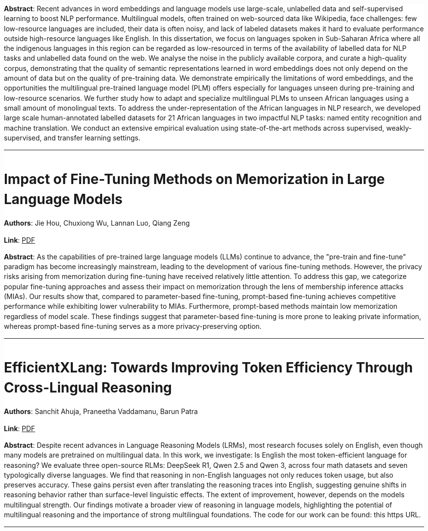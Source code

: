 **Abstract**: Recent advances in word embeddings and language models use large-scale, unlabelled data and self-supervised learning to boost NLP performance. Multilingual models, often trained on web-sourced data like Wikipedia, face challenges: few low-resource languages are included, their data is often noisy, and lack of labeled datasets makes it hard to evaluate performance outside high-resource languages like English. In this dissertation, we focus on languages spoken in Sub-Saharan Africa where all the indigenous languages in this region can be regarded as low-resourced in terms of the availability of labelled data for NLP tasks and unlabelled data found on the web. We analyse the noise in the publicly available corpora, and curate a high-quality corpus, demonstrating that the quality of semantic representations learned in word embeddings does not only depend on the amount of data but on the quality of pre-training data. We demonstrate empirically the limitations of word embeddings, and the opportunities the multilingual pre-trained language model (PLM) offers especially for languages unseen during pre-training and low-resource scenarios. We further study how to adapt and specialize multilingual PLMs to unseen African languages using a small amount of monolingual texts. To address the under-representation of the African languages in NLP research, we developed large scale human-annotated labelled datasets for 21 African languages in two impactful NLP tasks: named entity recognition and machine translation. We conduct an extensive empirical evaluation using state-of-the-art methods across supervised, weakly-supervised, and transfer learning settings. 

---
# Impact of Fine-Tuning Methods on Memorization in Large Language Models 

**Authors**: Jie Hou, Chuxiong Wu, Lannan Luo, Qiang Zeng  

**Link**: [PDF](https://arxiv.org/pdf/2507.00258)  

**Abstract**: As the capabilities of pre-trained large language models (LLMs) continue to advance, the "pre-train and fine-tune" paradigm has become increasingly mainstream, leading to the development of various fine-tuning methods. However, the privacy risks arising from memorization during fine-tuning have received relatively little attention. To address this gap, we categorize popular fine-tuning approaches and assess their impact on memorization through the lens of membership inference attacks (MIAs). Our results show that, compared to parameter-based fine-tuning, prompt-based fine-tuning achieves competitive performance while exhibiting lower vulnerability to MIAs. Furthermore, prompt-based methods maintain low memorization regardless of model scale. These findings suggest that parameter-based fine-tuning is more prone to leaking private information, whereas prompt-based fine-tuning serves as a more privacy-preserving option. 

---
# EfficientXLang: Towards Improving Token Efficiency Through Cross-Lingual Reasoning 

**Authors**: Sanchit Ahuja, Praneetha Vaddamanu, Barun Patra  

**Link**: [PDF](https://arxiv.org/pdf/2507.00246)  

**Abstract**: Despite recent advances in Language Reasoning Models (LRMs), most research focuses solely on English, even though many models are pretrained on multilingual data. In this work, we investigate: Is English the most token-efficient language for reasoning? We evaluate three open-source RLMs: DeepSeek R1, Qwen 2.5 and Qwen 3, across four math datasets and seven typologically diverse languages. We find that reasoning in non-English languages not only reduces token usage, but also preserves accuracy. These gains persist even after translating the reasoning traces into English, suggesting genuine shifts in reasoning behavior rather than surface-level linguistic effects. The extent of improvement, however, depends on the models multilingual strength. Our findings motivate a broader view of reasoning in language models, highlighting the potential of multilingual reasoning and the importance of strong multilingual foundations. The code for our work can be found: this https URL. 

---